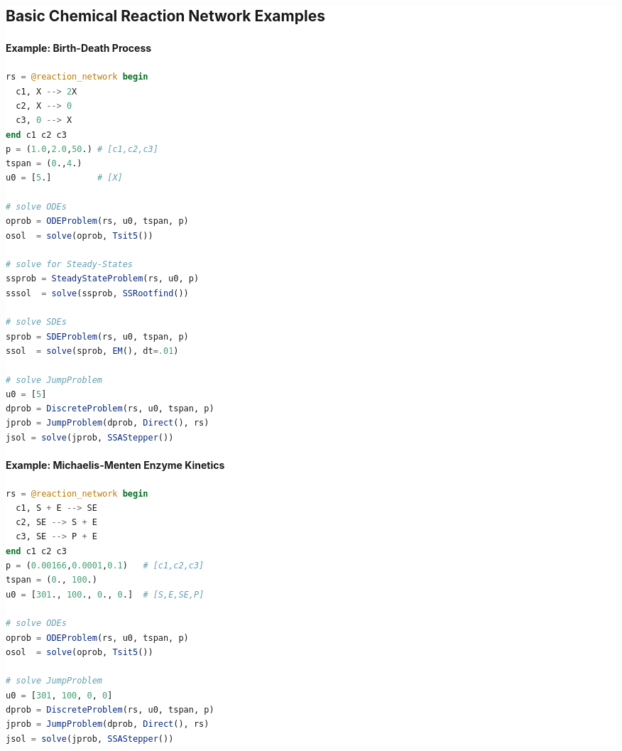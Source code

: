 ## Basic Chemical Reaction Network Examples

#### Example: Birth-Death Process

```julia
rs = @reaction_network begin
  c1, X --> 2X
  c2, X --> 0
  c3, 0 --> X
end c1 c2 c3
p = (1.0,2.0,50.) # [c1,c2,c3]
tspan = (0.,4.)
u0 = [5.]         # [X]

# solve ODEs
oprob = ODEProblem(rs, u0, tspan, p)
osol  = solve(oprob, Tsit5())

# solve for Steady-States
ssprob = SteadyStateProblem(rs, u0, p)
sssol  = solve(ssprob, SSRootfind())

# solve SDEs
sprob = SDEProblem(rs, u0, tspan, p)
ssol  = solve(sprob, EM(), dt=.01)

# solve JumpProblem
u0 = [5]
dprob = DiscreteProblem(rs, u0, tspan, p)
jprob = JumpProblem(dprob, Direct(), rs)
jsol = solve(jprob, SSAStepper())
```

#### Example: Michaelis-Menten Enzyme Kinetics

```julia
rs = @reaction_network begin
  c1, S + E --> SE
  c2, SE --> S + E
  c3, SE --> P + E
end c1 c2 c3
p = (0.00166,0.0001,0.1)   # [c1,c2,c3]
tspan = (0., 100.)
u0 = [301., 100., 0., 0.]  # [S,E,SE,P]

# solve ODEs
oprob = ODEProblem(rs, u0, tspan, p)
osol  = solve(oprob, Tsit5())

# solve JumpProblem
u0 = [301, 100, 0, 0] 
dprob = DiscreteProblem(rs, u0, tspan, p)
jprob = JumpProblem(dprob, Direct(), rs)
jsol = solve(jprob, SSAStepper())
```
